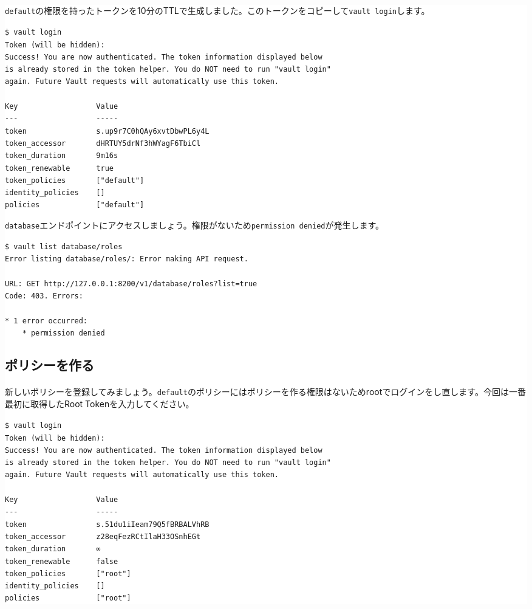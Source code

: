 `default`の権限を持ったトークンを10分のTTLで生成しました。このトークンをコピーして`vault login`します。

```console
$ vault login
Token (will be hidden):
Success! You are now authenticated. The token information displayed below
is already stored in the token helper. You do NOT need to run "vault login"
again. Future Vault requests will automatically use this token.

Key                  Value
---                  -----
token                s.up9r7C0hQAy6xvtDbwPL6y4L
token_accessor       dHRTUY5drNf3hWYagF6TbiCl
token_duration       9m16s
token_renewable      true
token_policies       ["default"]
identity_policies    []
policies             ["default"]
```

`database`エンドポイントにアクセスしましょう。権限がないため`permission denied`が発生します。

```console
$ vault list database/roles
Error listing database/roles/: Error making API request.

URL: GET http://127.0.0.1:8200/v1/database/roles?list=true
Code: 403. Errors:

* 1 error occurred:
	* permission denied
```

## ポリシーを作る

新しいポリシーを登録してみましょう。`default`のポリシーにはポリシーを作る権限はないためrootでログインをし直します。今回は一番最初に取得したRoot Tokenを入力してください。

```console
$ vault login
Token (will be hidden):
Success! You are now authenticated. The token information displayed below
is already stored in the token helper. You do NOT need to run "vault login"
again. Future Vault requests will automatically use this token.

Key                  Value
---                  -----
token                s.51du1iIeam79Q5fBRBALVhRB
token_accessor       z28eqFezRCtIlaH33OSnhEGt
token_duration       ∞
token_renewable      false
token_policies       ["root"]
identity_policies    []
policies             ["root"]
```
